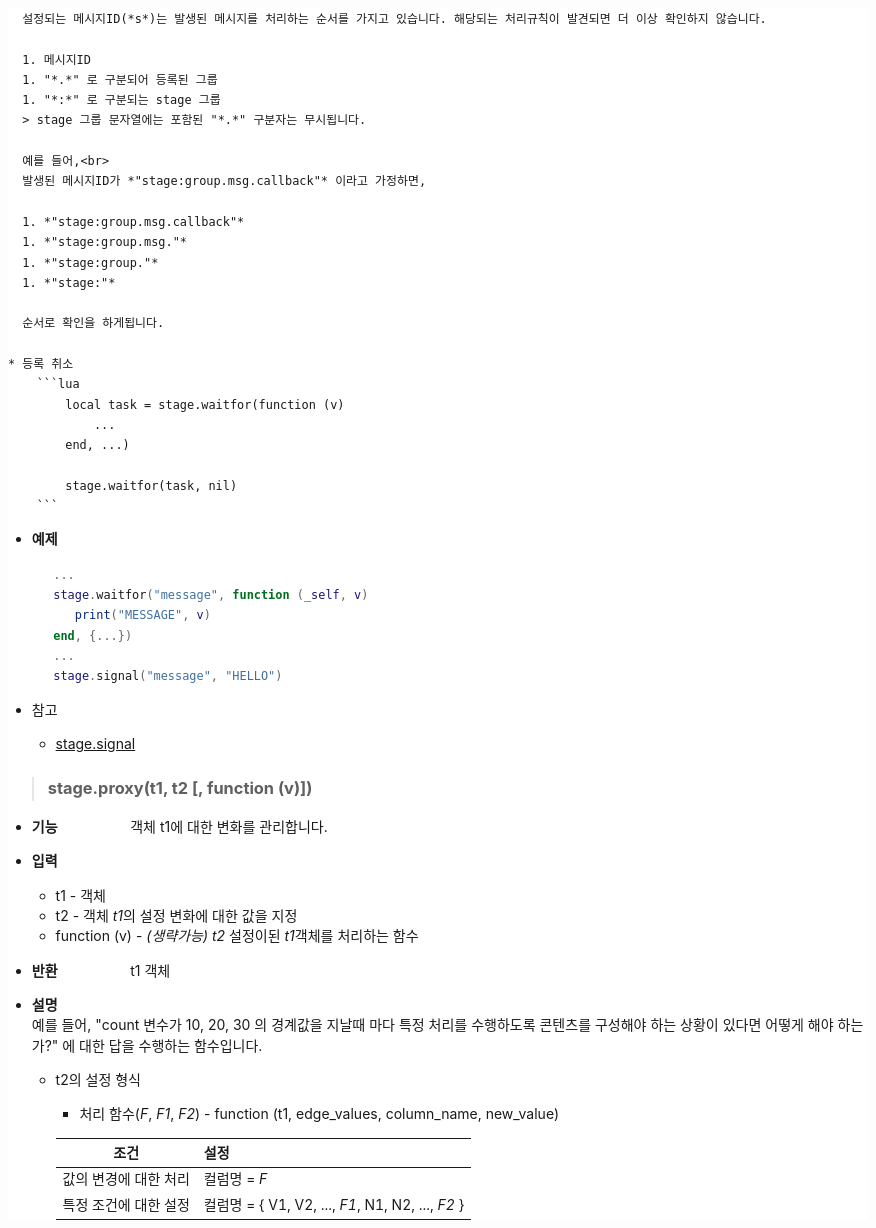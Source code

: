       설정되는 메시지ID(*s*)는 발생된 메시지를 처리하는 순서를 가지고 있습니다. 해당되는 처리규칙이 발견되면 더 이상 확인하지 않습니다.

      1. 메시지ID
      1. "*.*" 로 구분되어 등록된 그룹
      1. "*:*" 로 구분되는 stage 그룹 
      > stage 그룹 문자열에는 포함된 "*.*" 구분자는 무시됩니다.

      예를 들어,<br> 
      발생된 메시지ID가 *"stage:group.msg.callback"* 이라고 가정하면, 

      1. *"stage:group.msg.callback"*
      1. *"stage:group.msg."*
      1. *"stage:group."*
      1. *"stage:"*

      순서로 확인을 하게됩니다.

    * 등록 취소
        ```lua
            local task = stage.waitfor(function (v)
                ...
            end, ...)

            stage.waitfor(task, nil)
        ```

  * **예제**
    ```lua
       ...
       stage.waitfor("message", function (_self, v)
          print("MESSAGE", v)
       end, {...})
       ...
       stage.signal("message", "HELLO")
    ```

  * 참고
    * [stage.signal](#stage-signal)

>### <a id="stage-proxy"></a> stage.proxy(t1, t2 \[, function (v)])
  * **기능**  <span style="white-space: pre;">&#9;&#9;</span> 객체 t1에 대한 변화를 관리합니다.
  * **입력**
    * t1 - 객체
    * t2 - 객체 *t1*의 설정 변화에 대한 값을 지정
    * function (v) - *(생략가능)* *t2* 설정이된 *t1*객체를 처리하는 함수 
  * **반환** <span style="white-space: pre;">&#9;&#9;</span> t1 객체
  * **설명**<br>
    예를 들어, "count 변수가 10, 20, 30 의 경계값을 지날때 마다 특정 처리를 수행하도록 콘텐츠를 구성해야 하는 상황이 있다면 어떻게 해야 하는가?" 에 대한 답을 수행하는 함수입니다.

    * t2의 설정 형식

       * 처리 함수(*F*, *F1*, *F2*) - function (t1, edge_values, column_name, new_value)

       |조건|설정|
       |:---:|:---|
       |값의 변경에 대한 처리|컬럼명 = *F* |
       |특정 조건에 대한 설정|컬럼명 = { V1, V2, ..., *F1*, N1, N2, ..., *F2* }|
